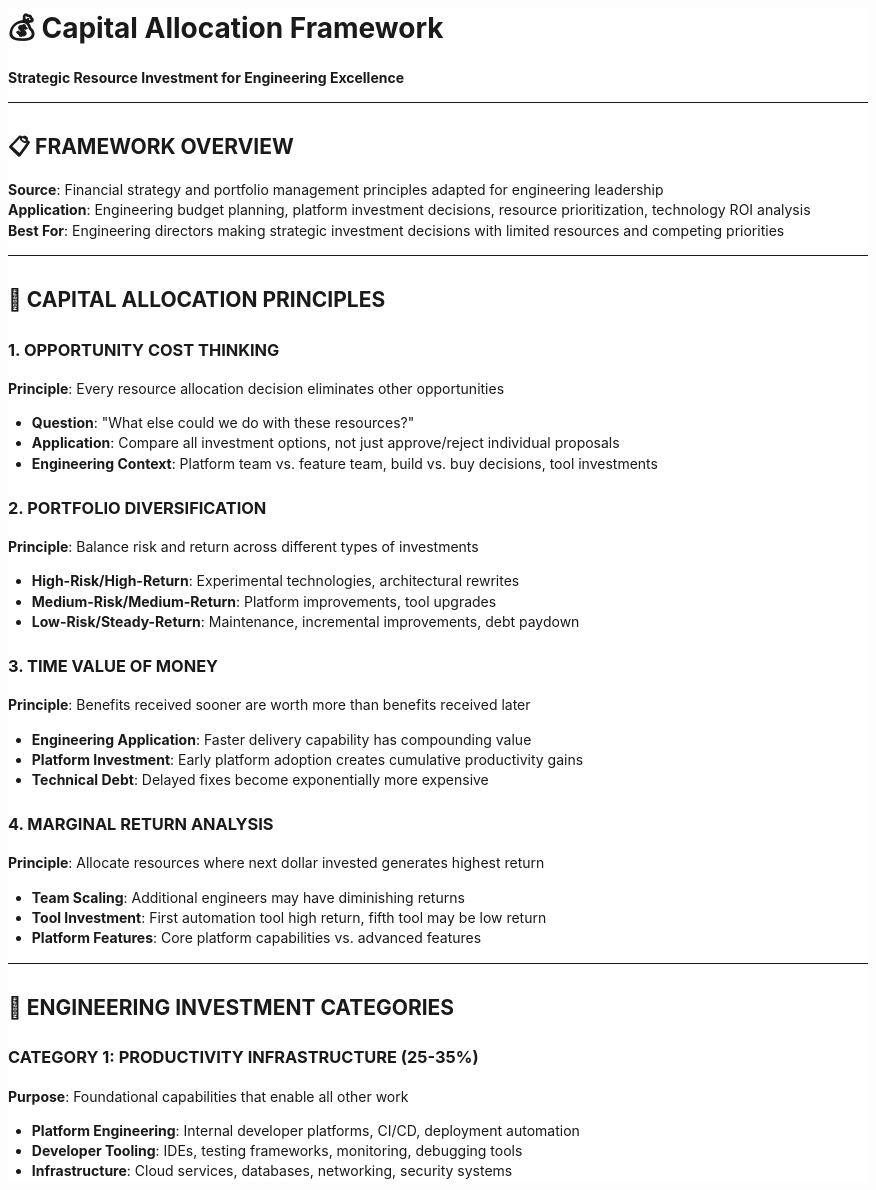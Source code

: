 # 💰 Capital Allocation Framework

**Strategic Resource Investment for Engineering Excellence**

---

## 📋 **FRAMEWORK OVERVIEW**

**Source**: Financial strategy and portfolio management principles adapted for engineering leadership  
**Application**: Engineering budget planning, platform investment decisions, resource prioritization, technology ROI analysis  
**Best For**: Engineering directors making strategic investment decisions with limited resources and competing priorities

---

## 🎯 **CAPITAL ALLOCATION PRINCIPLES**

### **1. OPPORTUNITY COST THINKING**
**Principle**: Every resource allocation decision eliminates other opportunities
- **Question**: "What else could we do with these resources?"
- **Application**: Compare all investment options, not just approve/reject individual proposals
- **Engineering Context**: Platform team vs. feature team, build vs. buy decisions, tool investments

### **2. PORTFOLIO DIVERSIFICATION**
**Principle**: Balance risk and return across different types of investments
- **High-Risk/High-Return**: Experimental technologies, architectural rewrites
- **Medium-Risk/Medium-Return**: Platform improvements, tool upgrades
- **Low-Risk/Steady-Return**: Maintenance, incremental improvements, debt paydown

### **3. TIME VALUE OF MONEY**
**Principle**: Benefits received sooner are worth more than benefits received later
- **Engineering Application**: Faster delivery capability has compounding value
- **Platform Investment**: Early platform adoption creates cumulative productivity gains
- **Technical Debt**: Delayed fixes become exponentially more expensive

### **4. MARGINAL RETURN ANALYSIS**
**Principle**: Allocate resources where next dollar invested generates highest return
- **Team Scaling**: Additional engineers may have diminishing returns
- **Tool Investment**: First automation tool high return, fifth tool may be low return
- **Platform Features**: Core platform capabilities vs. advanced features

---

## 💼 **ENGINEERING INVESTMENT CATEGORIES**

### **CATEGORY 1: PRODUCTIVITY INFRASTRUCTURE (25-35%)**
**Purpose**: Foundational capabilities that enable all other work
- **Platform Engineering**: Internal developer platforms, CI/CD, deployment automation
- **Developer Tooling**: IDEs, testing frameworks, monitoring, debugging tools
- **Infrastructure**: Cloud services, databases, networking, security systems
